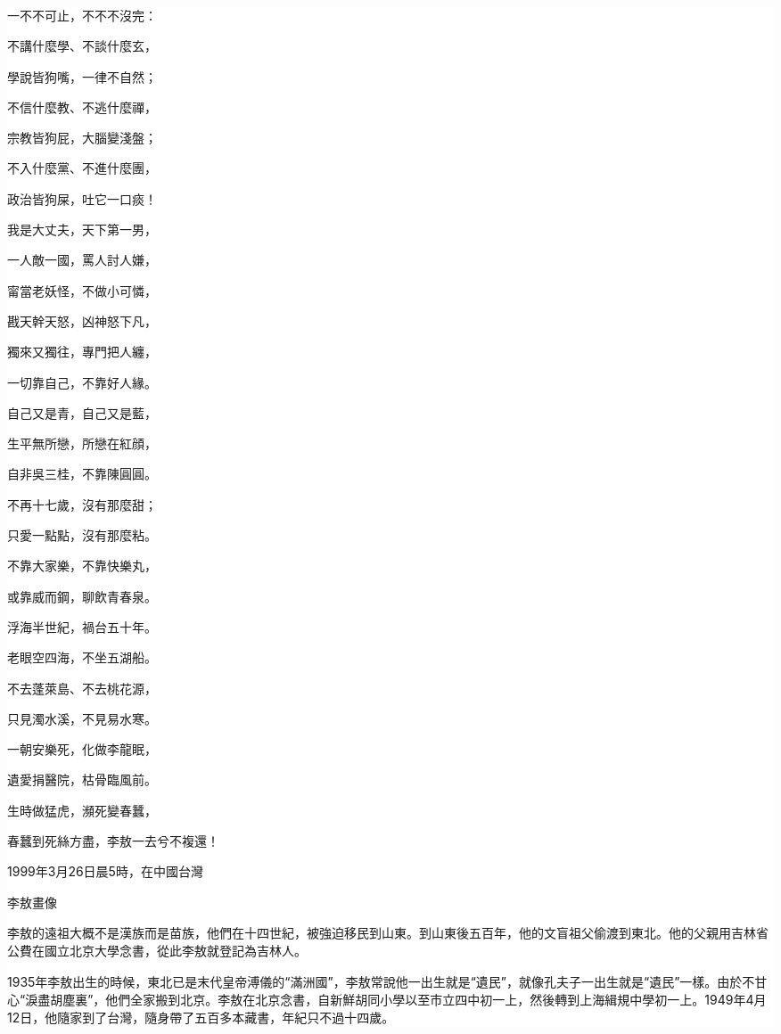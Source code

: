 一不不可止，不不不沒完：

不講什麼學、不談什麼玄，

學說皆狗嘴，一律不自然；

不信什麼教、不逃什麼禪，

宗教皆狗屁，大腦變淺盤；

不入什麼黨、不進什麼團，

政治皆狗屎，吐它一口痰！

我是大丈夫，天下第一男，

一人敵一國，罵人討人嫌，

甯當老妖怪，不做小可憐，

戡天幹天怒，凶神怒下凡，

獨來又獨往，專門把人纏，

一切靠自己，不靠好人緣。

自己又是青，自己又是藍，

生平無所戀，所戀在紅顔，

自非吳三桂，不靠陳圓圓。

不再十七歲，沒有那麼甜；

只愛一點點，沒有那麼粘。

不靠大家樂，不靠快樂丸，

或靠威而鋼，聊飲青春泉。

浮海半世紀，禍台五十年。

老眼空四海，不坐五湖船。

不去蓬萊島、不去桃花源，

只見濁水溪，不見易水寒。

一朝安樂死，化做李龍眠，

遺愛捐醫院，枯骨臨風前。

生時做猛虎，瀕死變春蠶，

春蠶到死絲方盡，李敖一去兮不複還！

1999年3月26日晨5時，在中國台灣



李敖畫像

李敖的遠祖大概不是漢族而是苗族，他們在十四世紀，被強迫移民到山東。到山東後五百年，他的文盲祖父偷渡到東北。他的父親用吉林省公費在國立北京大學念書，從此李敖就登記為吉林人。

1935年李敖出生的時候，東北已是末代皇帝溥儀的“滿洲國”，李敖常說他一出生就是“遺民”，就像孔夫子一出生就是“遺民”一樣。由於不甘心“淚盡胡塵裏”，他們全家搬到北京。李敖在北京念書，自新鮮胡同小學以至市立四中初一上，然後轉到上海緝規中學初一上。1949年4月12日，他隨家到了台灣，隨身帶了五百多本藏書，年紀只不過十四歲。
